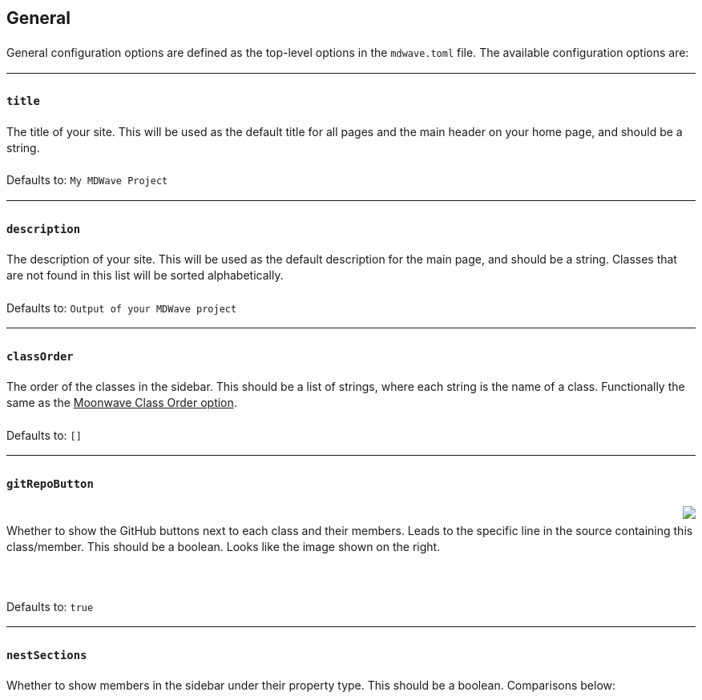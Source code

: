 ## General

General configuration options are defined as the top-level options in the `mdwave.toml` file.
The available configuration options are:

---

### `title`

The title of your site. This will be used as the default title for all pages and the main header on your home page, and should be a string.
<br><br>
Defaults to: `My MDWave Project`

---

### `description`

The description of your site. This will be used as the default description for the main page, and should be a string. Classes that are not found in this list will be sorted alphabetically.
<br><br>
Defaults to: `Output of your MDWave project`

---

### `classOrder`

The order of the classes in the sidebar. This should be a list of strings, where each string is the name of a class.
Functionally the same as the [Moonwave Class Order option](https://eryn.io/moonwave/docs/Configuration/#api-class-order).
<br><br>
Defaults to: `[]`

---

### `gitRepoButton`

<img style="float: right;" src="https://cdn.tijne.net/nlHJnUfM3Q0z/direct" />
<br>
Whether to show the GitHub buttons next to each class and their members. Leads to the specific line in the source containing this class/member. This should be a boolean.
Looks like the image shown on the right.

<br><br>
Defaults to: `true`

---

### `nestSections`

Whether to show members in the sidebar under their property type. This should be a boolean.
Comparisons below:
